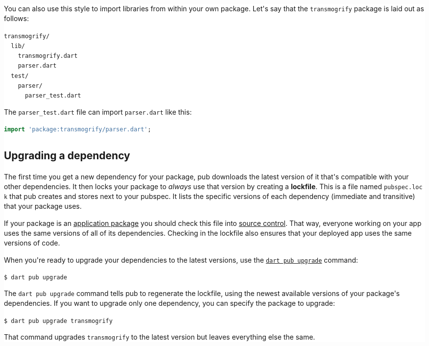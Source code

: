You can also use this style to import libraries from within your own package.
Let's say that the `transmogrify` package is laid out as follows:

```plaintext
transmogrify/
  lib/
    transmogrify.dart
    parser.dart
  test/
    parser/
      parser_test.dart
```

The `parser_test.dart` file can import `parser.dart` like this:

```dart
import 'package:transmogrify/parser.dart';
```


## Upgrading a dependency

The first time you get a new dependency for your package,
pub downloads the latest version of it that's compatible with
your other dependencies.
It then locks your package to *always* use that version by
creating a **lockfile**.
This is a file named `pubspec.lock` that pub creates
and stores next to your pubspec. 
It lists the specific versions of each dependency (immediate and transitive) 
that your package uses.

If your package is an [application package](/tools/pub/glossary#application-package)
you should check this file into
[source control](/tools/pub/private-files).
That way, everyone working on your app uses the same versions
of all of its dependencies.
Checking in the lockfile also ensures that your deployed app
uses the same versions of code.

When you're ready to upgrade your dependencies to the latest versions,
use the [`dart pub upgrade`][upgrade] command:

```console
$ dart pub upgrade
```

The `dart pub upgrade` command tells pub to regenerate the lockfile,
using the newest available versions of your package's dependencies.
If you want to upgrade only one dependency,
you can specify the package to upgrade:

```console
$ dart pub upgrade transmogrify
```

That command upgrades `transmogrify` to the latest version
but leaves everything else the same.


[content hash]: /tools/pub/glossary#content-hashes
[Dart-savvy IDEs]: /tools#editors
[get]: /tools/pub/cmd/pub-get
[upgrade]: /tools/pub/cmd/pub-upgrade
[outdated]: /tools/pub/cmd/pub-outdated